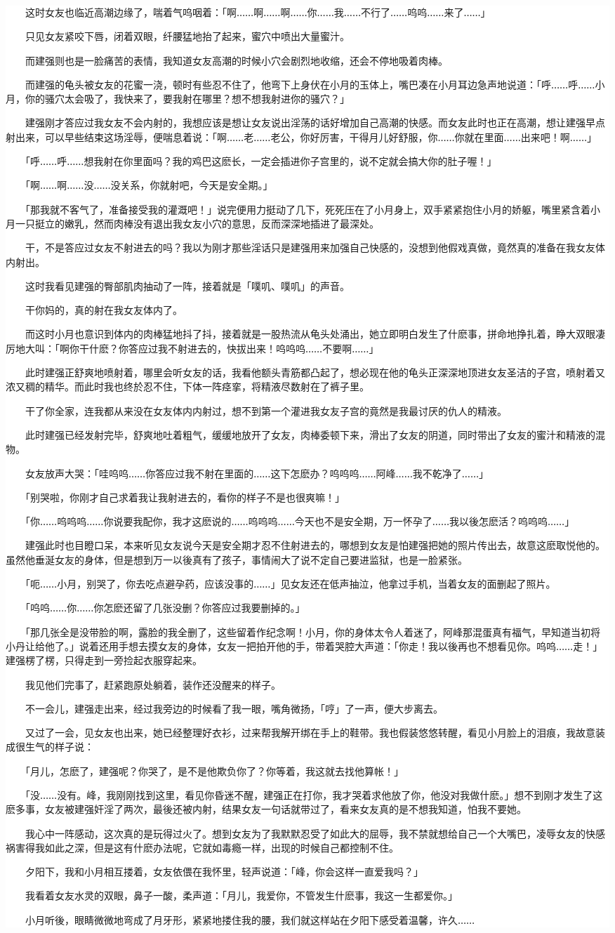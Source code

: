 　　这时女友也临近高潮边缘了，喘着气呜咽着：「啊……啊……啊……你……我……不行了……呜呜……来了……」

　　只见女友紧咬下唇，闭着双眼，纤腰猛地抬了起来，蜜穴中喷出大量蜜汁。

　　而建强则也是一脸痛苦的表情，我知道女友高潮的时候小穴会剧烈地收缩，还会不停地吸着肉棒。

　　而建强的龟头被女友的花蜜一浇，顿时有些忍不住了，他弯下上身伏在小月的玉体上，嘴巴凑在小月耳边急声地说道：「呼……呼……小月，你的骚穴太会吸了，我快来了，要我射在哪里？想不想我射进你的骚穴？」

　　建强刚才答应过我女友不会内射的，我想应该是想让女友说出淫荡的话好增加自己高潮的快感。而女友此时也正在高潮，想让建强早点射出来，可以早些结束这场淫辱，便喘息着说：「啊……老……老公，你好厉害，干得月儿好舒服，你……你就在里面……出来吧！啊……」

　　「呼……呼……想我射在你里面吗？我的鸡巴这麽长，一定会插进你子宫里的，说不定就会搞大你的肚子喔！」

　　「啊……啊……没……没关系，你就射吧，今天是安全期。」

　　「那我就不客气了，准备接受我的灌溉吧！」说完便用力挺动了几下，死死压在了小月身上，双手紧紧抱住小月的娇躯，嘴里紧含着小月一只挺立的嫩乳，然而肉棒没有退出我女友小穴的意思，反而深深地插进了最深处。

　　干，不是答应过女友不射进去的吗？我以为刚才那些淫话只是建强用来加强自己快感的，没想到他假戏真做，竟然真的准备在我女友体内射出。

　　这时我看见建强的臀部肌肉抽动了一阵，接着就是「噗叽、噗叽」的声音。

　　干你妈的，真的射在我女友体内了。

　　而这时小月也意识到体内的肉棒猛地抖了抖，接着就是一股热流从龟头处涌出，她立即明白发生了什麽事，拼命地挣扎着，睁大双眼凄厉地大叫：「啊你干什麽？你答应过我不射进去的，快拔出来！呜呜呜……不要啊……」

　　此时建强正舒爽地喷射着，哪里会听女友的话，我看他额头青筋都凸起了，想必现在他的龟头正深深地顶进女友圣洁的子宫，喷射着又浓又稠的精华。而此时我也终於忍不住，下体一阵痉挛，将精液尽数射在了裤子里。

　　干了你全家，连我都从来没在女友体内内射过，想不到第一个灌进我女友子宫的竟然是我最讨厌的仇人的精液。

　　此时建强已经发射完毕，舒爽地吐着粗气，缓缓地放开了女友，肉棒委顿下来，滑出了女友的阴道，同时带出了女友的蜜汁和精液的混物。

　　女友放声大哭：「哇呜呜……你答应过我不射在里面的……这下怎麽办？呜呜呜……阿峰……我不乾净了……」

　　「别哭啦，你刚才自己求着我让我射进去的，看你的样子不是也很爽嘛！」

　　「你……呜呜呜……你说要我配你，我才这麽说的……呜呜呜……今天也不是安全期，万一怀孕了……我以後怎麽活？呜呜呜……」

　　建强此时也目瞪口呆，本来听见女友说今天是安全期才忍不住射进去的，哪想到女友是怕建强把她的照片传出去，故意这麽取悦他的。虽然他垂涎女友的身体，但是想到万一以後真有了孩子，事情闹大了说不定自己要进监狱，也是一脸紧张。

　　「呃……小月，别哭了，你去吃点避孕药，应该没事的……」见女友还在低声抽泣，他拿过手机，当着女友的面删起了照片。

　　「呜呜……你……你怎麽还留了几张没删？你答应过我要删掉的。」

　　「那几张全是没带脸的啊，露脸的我全删了，这些留着作纪念啊！小月，你的身体太令人着迷了，阿峰那混蛋真有福气，早知道当初将小丹让给他了。」说着还用手想去摸女友的身体，女友一把拍开他的手，带着哭腔大声道：「你走！我以後再也不想看见你。呜呜……走！」建强楞了楞，只得走到一旁捡起衣服穿起来。

　　我见他们完事了，赶紧跑原处躺着，装作还没醒来的样子。

　　不一会儿，建强走出来，经过我旁边的时候看了我一眼，嘴角微扬，「哼」了一声，便大步离去。

　　又过了一会，见女友也出来，她已经整理好衣衫，过来帮我解开绑在手上的鞋带。我也假装悠悠转醒，看见小月脸上的泪痕，我故意装成很生气的样子说：

　　「月儿，怎麽了，建强呢？你哭了，是不是他欺负你了？你等着，我这就去找他算帐！」

　　「没……没有。峰，我刚刚找到这里，看见你昏迷不醒，建强正在打你，我才哭着求他放了你，他没对我做什麽。」想不到刚才发生了这麽多事，女友被建强奸淫了两次，最後还被内射，结果女友一句话就带过了，看来女友真的是不想我知道，怕我不要她。

　　我心中一阵感动，这次真的是玩得过火了。想到女友为了我默默忍受了如此大的屈辱，我不禁就想给自己一个大嘴巴，凌辱女友的快感祸害得我如此之深，但是这有什麽办法呢，它就如毒瘾一样，出现的时候自己都控制不住。

　　夕阳下，我和小月相互搂着，女友依偎在我怀里，轻声说道：「峰，你会这样一直爱我吗？」

　　我看着女友水灵的双眼，鼻子一酸，柔声道：「月儿，我爱你，不管发生什麽事，我这一生都爱你。」

　　小月听後，眼睛微微地弯成了月牙形，紧紧地搂住我的腰，我们就这样站在夕阳下感受着温馨，许久……
